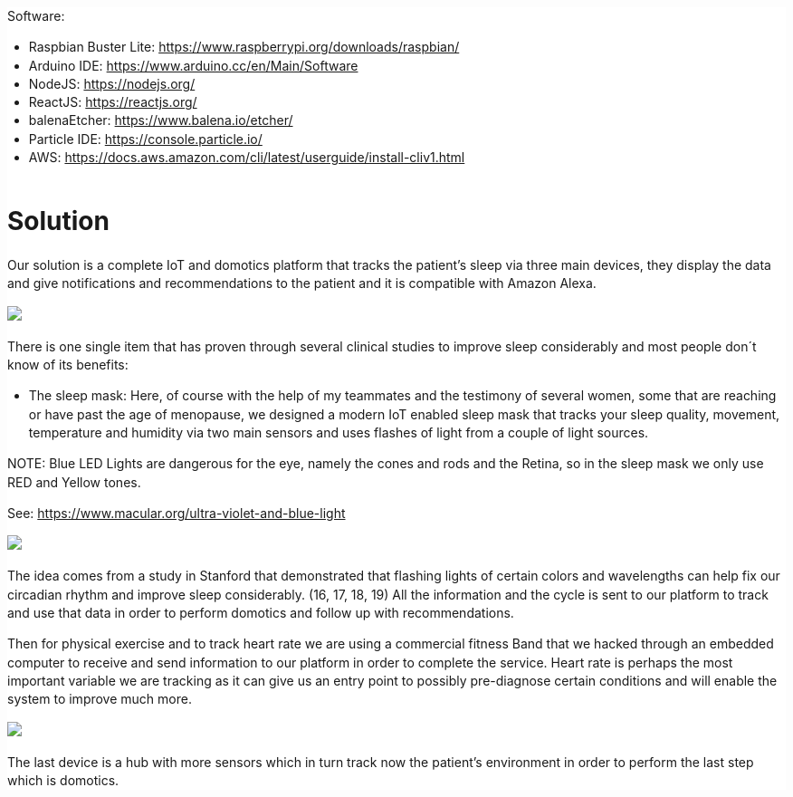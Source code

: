 Software:
- Raspbian Buster Lite:
https://www.raspberrypi.org/downloads/raspbian/
- Arduino IDE:
https://www.arduino.cc/en/Main/Software
- NodeJS:
https://nodejs.org/
- ReactJS:
https://reactjs.org/
- balenaEtcher:
https://www.balena.io/etcher/
- Particle IDE:
https://console.particle.io/
- AWS:
https://docs.aws.amazon.com/cli/latest/userguide/install-cliv1.html

# Solution
Our solution is a complete IoT and domotics platform that tracks the patient’s sleep via three main devices, they display the data and give notifications and recommendations to the patient and it is compatible with Amazon Alexa.

<img src="https://hackster.imgix.net/uploads/attachments/1119303/p5_gm21Q3b4Ij.png?auto=compress%2Cformat&w=740&h=555&fit=max">

There is one single item that has proven through several clinical studies to improve sleep considerably and most people don´t know of its benefits:

- The sleep mask: Here, of course with the help of my teammates and the testimony of several women, some that are reaching or have past the age of menopause, we designed a modern IoT enabled sleep mask that tracks your sleep quality, movement, temperature and humidity via two main sensors and uses flashes of light from a couple of light sources.

NOTE: Blue LED Lights are dangerous for the eye, namely the cones and rods and the Retina, so in the sleep mask we only use RED and Yellow tones.

See: https://www.macular.org/ultra-violet-and-blue-light

<img src="https://hackster.imgix.net/uploads/attachments/1119286/p3_wmdGd5PAQr.png?auto=compress%2Cformat&w=740&h=555&fit=max">

The idea comes from a study in Stanford that demonstrated that flashing lights of certain colors and wavelengths can help fix our circadian rhythm and improve sleep considerably. (16, 17, 18, 19) All the information and the cycle is sent to our platform to track and use that data in order to perform domotics and follow up with recommendations.

Then for physical exercise and to track heart rate we are using a commercial fitness Band that we hacked through an embedded computer to receive and send information to our platform in order to complete the service. Heart rate is perhaps the most important variable we are tracking as it can give us an entry point to possibly pre-diagnose certain conditions and will enable the system to improve much more.

<img src="https://hackster.imgix.net/uploads/attachments/1119501/p6_2AWl3NcxP8.png?auto=compress%2Cformat&w=740&h=555&fit=max">

The last device is a hub with more sensors which in turn track now the patient’s environment in order to perform the last step which is domotics.
